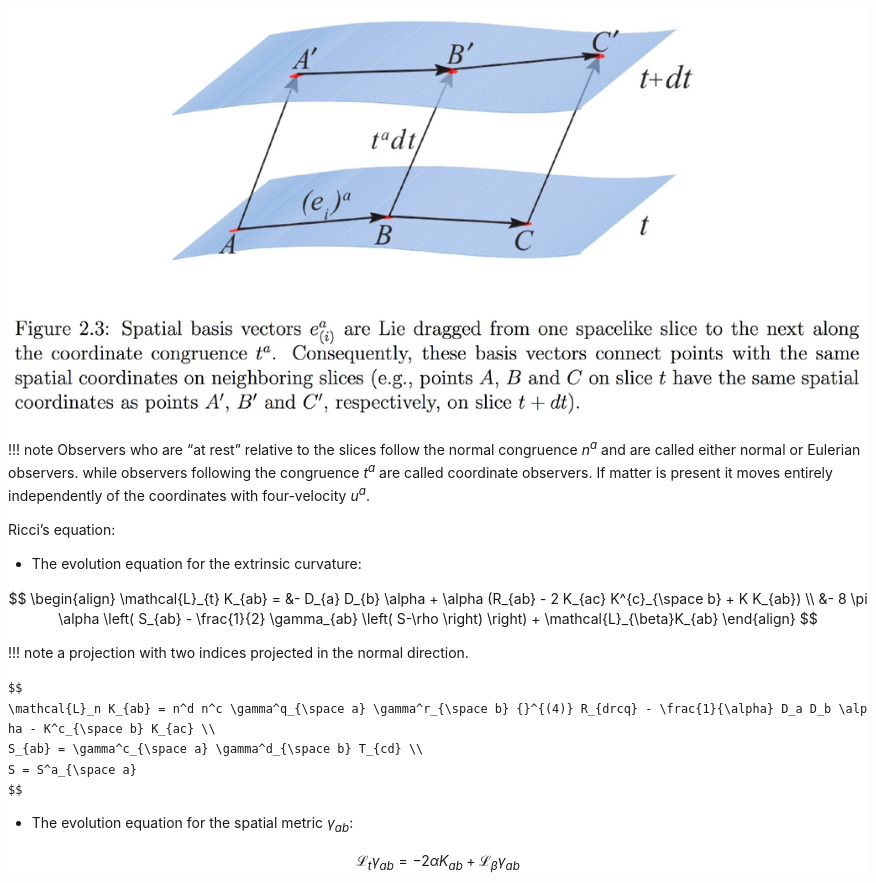 ![](media/15533305224645.jpg)

!!! note
    Observers who are “at rest” relative to the slices follow the normal congruence $n^a$ and are called either normal or Eulerian observers. while observers following the congruence $t^a$ are called coordinate observers. If matter is present it moves entirely independently of the coordinates with four-velocity $u^a$.

Ricci’s equation:

- The evolution equation for the extrinsic curvature:

$$
\begin{align}
\mathcal{L}_{t} K_{ab} = &- D_{a} D_{b} \alpha + \alpha (R_{ab} - 2 K_{ac} K^{c}_{\space b} + K K_{ab}) \\
 &- 8 \pi \alpha \left( S_{ab} - \frac{1}{2} \gamma_{ab} \left( S-\rho \right) \right) + \mathcal{L}_{\beta}K_{ab}
\end{align}
$$

!!! note
    a projection with two indices projected in the normal direction.

    $$
    \mathcal{L}_n K_{ab} = n^d n^c \gamma^q_{\space a} \gamma^r_{\space b} {}^{(4)} R_{drcq} - \frac{1}{\alpha} D_a D_b \alpha - K^c_{\space b} K_{ac} \\
    S_{ab} = \gamma^c_{\space a} \gamma^d_{\space b} T_{cd} \\
    S = S^a_{\space a}
    $$
    
- The evolution equation for the spatial metric $\gamma_{ab}$:

$$
\mathcal{L}_t \gamma_{ab} = - 2 \alpha K_{ab} + \mathcal{L}_{\beta} \gamma_{ab}
$$
